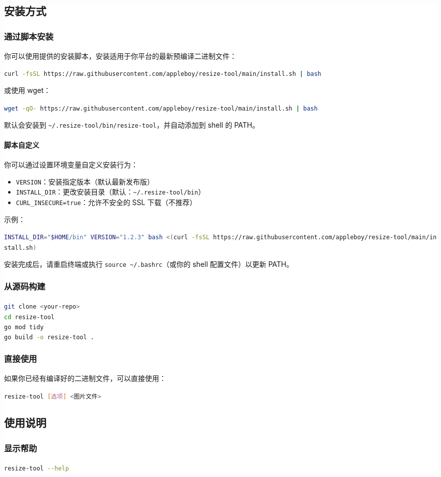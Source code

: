 ## 安装方式

### 通过脚本安装

你可以使用提供的安装脚本，安装适用于你平台的最新预编译二进制文件：

```bash
curl -fsSL https://raw.githubusercontent.com/appleboy/resize-tool/main/install.sh | bash
```

或使用 wget：

```bash
wget -qO- https://raw.githubusercontent.com/appleboy/resize-tool/main/install.sh | bash
```

默认会安装到 `~/.resize-tool/bin/resize-tool`，并自动添加到 shell 的 PATH。

#### 脚本自定义

你可以通过设置环境变量自定义安装行为：

- `VERSION`：安装指定版本（默认最新发布版）
- `INSTALL_DIR`：更改安装目录（默认：`~/.resize-tool/bin`）
- `CURL_INSECURE=true`：允许不安全的 SSL 下载（不推荐）

示例：

```bash
INSTALL_DIR="$HOME/bin" VERSION="1.2.3" bash <(curl -fsSL https://raw.githubusercontent.com/appleboy/resize-tool/main/install.sh)
```

安装完成后，请重启终端或执行 `source ~/.bashrc`（或你的 shell 配置文件）以更新 PATH。

### 从源码构建

```bash
git clone <your-repo>
cd resize-tool
go mod tidy
go build -o resize-tool .
```

### 直接使用

如果你已经有编译好的二进制文件，可以直接使用：

```bash
resize-tool [选项] <图片文件>
```

## 使用说明

### 显示帮助

```bash
resize-tool --help
```
